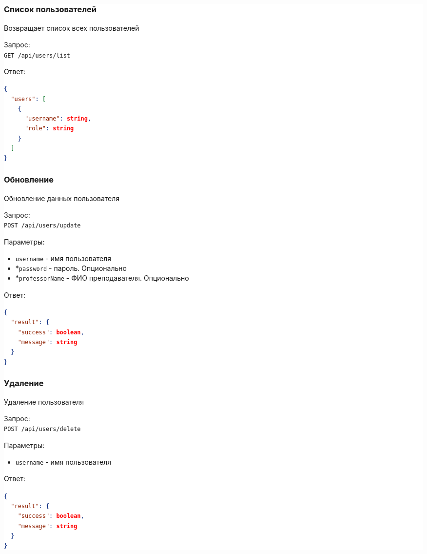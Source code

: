 ### Список пользователей
Возвращает список всех пользователей

Запрос:  
`GET /api/users/list`

Ответ:
```json
{
  "users": [
    {
      "username": string,
      "role": string
    }
  ]
}
```

### Обновление
Обновление данных пользователя

Запрос:  
`POST /api/users/update`

Параметры:
- `username` - имя пользователя
- *`password` - пароль. Опционально
- *`professorName` - ФИО преподавателя. Опционально

Ответ:
```json
{
  "result": {
    "success": boolean,
    "message": string
  }
}
```

### Удаление
Удаление пользователя

Запрос:  
`POST /api/users/delete`

Параметры:
- `username` - имя пользователя

Ответ:
```json
{
  "result": {
    "success": boolean,
    "message": string
  }
}
```

